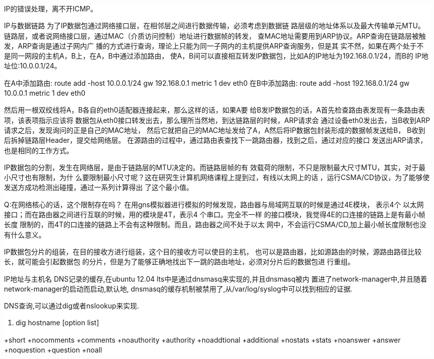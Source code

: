 IP的错误处理，离不开ICMP。

IP与数据链路
为了IP数据包通过网络接口层，在相邻层之间进行数据传输，必须考虑到数据链
路层级的地址体系以及最大传输单元MTU。
链路层，或者说网络接口层，通过MAC（介质访问控制）地址进行数据帧的转发，
查MAC地址需要用到ARP协议。ARP查询在链路层被触发，ARP查询是通过子网内广
播的方式进行查询，理论上只能为同一子网内的主机提供ARP查询服务，但是其
实不然，如果在两个处于不是同一网段的主机A，B上，在A，B中通过添加路由，
使A，B间可以直接相互转发IP数据包，比如A的IP地址为192.168.0.1/24，而B的
IP地址位:10.0.0.1/24。

在A中添加路由:
route add -host 10.0.0.1/24 gw 192.168.0.1 metric 1 dev eth0
在B中添加路由:
route add -host 192.168.0.1/24 gw 10.0.0.1 metric 1 dev eth0

然后用一根双绞线将A，B各自的eth0适配器连接起来，那么这样的话，如果A要
给B发IP数据包的话，A首先检查路由表发现有一条路由表项，该表项指示应该将
数据包从eth0接口转发出去，那么理所当然地，到达链路层的时候，ARP请求会
通过设备eth0发出去，当B收到ARP请求之后，发现询问的正是自己的MAC地址，
然后它就把自己的MAC地址发给了A，A然后将IP数据包封装形成的数据帧发送给B，
B收到后拆掉链路层Header，提交给网络层。
在源路由的过程中，通过路由表查找下一跳路由器，找到之后，通过对应的接口
发送出ARP请求，也是相同的工作方式。

IP数据包的分割，发生在网络层，是由于链路层的MTU决定的。而链路层帧的有
效载荷的限制，不只是限制最大尺寸MTU，其实，对于最小尺寸也有限制，为什
么要限制最小尺寸呢？这在研究生计算机网络课程上提到过，有线以太网上的话
，运行CSMA/CD协议，为了能够使发送方成功检测出碰撞，通过一系列计算得出
了这个最小值。

Q:在网络核心的话，这个限制存在吗？
在用gns模拟器进行模拟的时候发现，路由器与局域网互联的时候是通过4E模块，
表示4个 以太网接口；而在路由器之间进行互联的时候，用的模块是4T，表示4
个串口。完全不一样 的接口模块，我觉得4E的口连接的链路上是有最小帧长度
限制的，而4T的口连接的链路上不会有这种限制。而且，路由器之间不处于以太
网中，不会运行CSMA/CD,加上最小帧长度限制也没有什么意义。

IP数据包分片的组装，在目的接收方进行组装，这个目的接收方可以使目的主机，
也可以是路由器，比如源路由的时候，源路由路径比较长，就可能会引起数据包
的分片，但是为了能够正确地找出下一跳的路由地址，必须对分片后的数据包进
行重组。

IP地址与主机名
DNS记录的缓存,在ubuntu 12.04 lts中是通过dnsmasq来实现的,并且dnsmasq被内
置进了network-manager中,并且随着network-manager的启动而启动,默认地,
dnsmasq的缓存机制被禁用了,从/var/log/syslog中可以找到相应的证据.

DNS查询,可以通过dig或者nslookup来实现.

1) dig hostname [option list]

+short
+nocomments		+comments
+noauthority	+authority
+noaddtional	+additional
+nostats		+stats
+noanswer		+answer
+noquestion		+question
+noall
